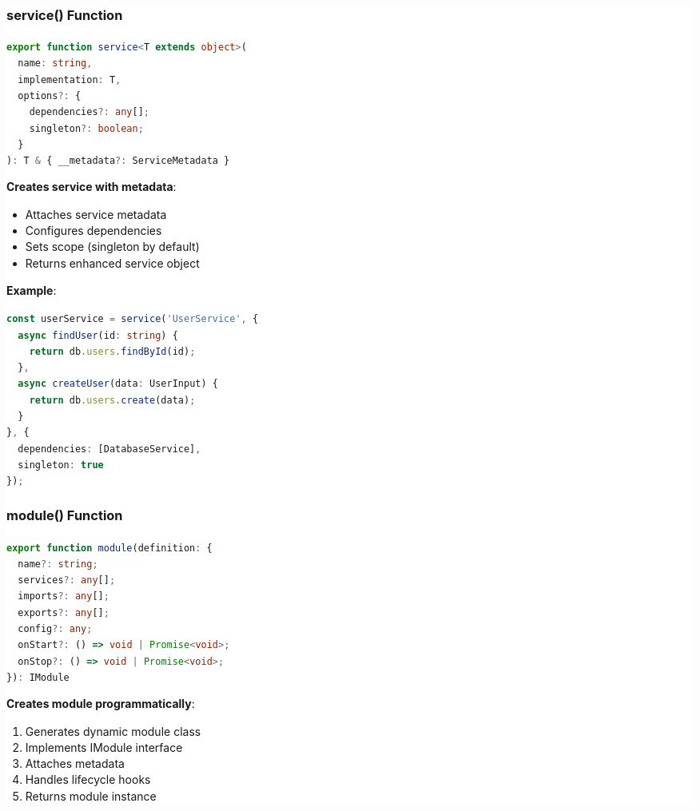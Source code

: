 ### service() Function

```typescript
export function service<T extends object>(
  name: string,
  implementation: T,
  options?: {
    dependencies?: any[];
    singleton?: boolean;
  }
): T & { __metadata?: ServiceMetadata }
```

**Creates service with metadata**:
- Attaches service metadata
- Configures dependencies
- Sets scope (singleton by default)
- Returns enhanced service object

**Example**:
```typescript
const userService = service('UserService', {
  async findUser(id: string) {
    return db.users.findById(id);
  },
  async createUser(data: UserInput) {
    return db.users.create(data);
  }
}, {
  dependencies: [DatabaseService],
  singleton: true
});
```

### module() Function

```typescript
export function module(definition: {
  name?: string;
  services?: any[];
  imports?: any[];
  exports?: any[];
  config?: any;
  onStart?: () => void | Promise<void>;
  onStop?: () => void | Promise<void>;
}): IModule
```

**Creates module programmatically**:
1. Generates dynamic module class
2. Implements IModule interface
3. Attaches metadata
4. Handles lifecycle hooks
5. Returns module instance


  [key: string]: any;